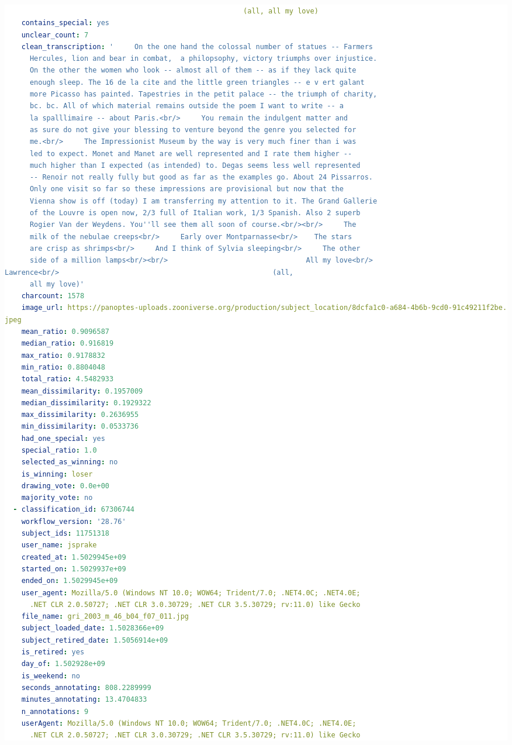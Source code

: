```yaml
                                                         (all, all my love)
    contains_special: yes
    unclear_count: 7
    clean_transcription: '     On the one hand the colossal number of statues -- Farmers
      Hercules, lion and bear in combat,  a philopsophy, victory triumphs over injustice.
      On the other the women who look -- almost all of them -- as if they lack quite
      enough sleep. The 16 de la cite and the little green triangles -- e v ert galant
      more Picasso has painted. Tapestries in the petit palace -- the triumph of charity,
      bc. bc. All of which material remains outside the poem I want to write -- a
      la spalllimaire -- about Paris.<br/>     You remain the indulgent matter and
      as sure do not give your blessing to venture beyond the genre you selected for
      me.<br/>     The Impressionist Museum by the way is very much finer than i was
      led to expect. Monet and Manet are well represented and I rate them higher --
      much higher than I expected (as intended) to. Degas seems less well represented
      -- Renoir not really fully but good as far as the examples go. About 24 Pissarros.
      Only one visit so far so these impressions are provisional but now that the
      Vienna show is off (today) I am transferring my attention to it. The Grand Gallerie
      of the Louvre is open now, 2/3 full of Italian work, 1/3 Spanish. Also 2 superb
      Rogier Van der Weydens. You''ll see them all soon of course.<br/><br/>     The
      milk of the nebulae creeps<br/>     Early over Montparnasse<br/>    The stars
      are crisp as shrimps<br/>     And I think of Sylvia sleeping<br/>     The other
      side of a million lamps<br/><br/>                                 All my love<br/>                                           Lawrence<br/>                                                   (all,
      all my love)'
    charcount: 1578
    image_url: https://panoptes-uploads.zooniverse.org/production/subject_location/8dcfa1c0-a684-4b6b-9cd0-91c49211f2be.jpeg
    mean_ratio: 0.9096587
    median_ratio: 0.916819
    max_ratio: 0.9178832
    min_ratio: 0.8804048
    total_ratio: 4.5482933
    mean_dissimilarity: 0.1957009
    median_dissimilarity: 0.1929322
    max_dissimilarity: 0.2636955
    min_dissimilarity: 0.0533736
    had_one_special: yes
    special_ratio: 1.0
    selected_as_winning: no
    is_winning: loser
    drawing_vote: 0.0e+00
    majority_vote: no
  - classification_id: 67306744
    workflow_version: '28.76'
    subject_ids: 11751318
    user_name: jsprake
    created_at: 1.5029945e+09
    started_on: 1.5029937e+09
    ended_on: 1.5029945e+09
    user_agent: Mozilla/5.0 (Windows NT 10.0; WOW64; Trident/7.0; .NET4.0C; .NET4.0E;
      .NET CLR 2.0.50727; .NET CLR 3.0.30729; .NET CLR 3.5.30729; rv:11.0) like Gecko
    file_name: gri_2003_m_46_b04_f07_011.jpg
    subject_loaded_date: 1.5028366e+09
    subject_retired_date: 1.5056914e+09
    is_retired: yes
    day_of: 1.502928e+09
    is_weekend: no
    seconds_annotating: 808.2289999
    minutes_annotating: 13.4704833
    n_annotations: 9
    userAgent: Mozilla/5.0 (Windows NT 10.0; WOW64; Trident/7.0; .NET4.0C; .NET4.0E;
      .NET CLR 2.0.50727; .NET CLR 3.0.30729; .NET CLR 3.5.30729; rv:11.0) like Gecko
```